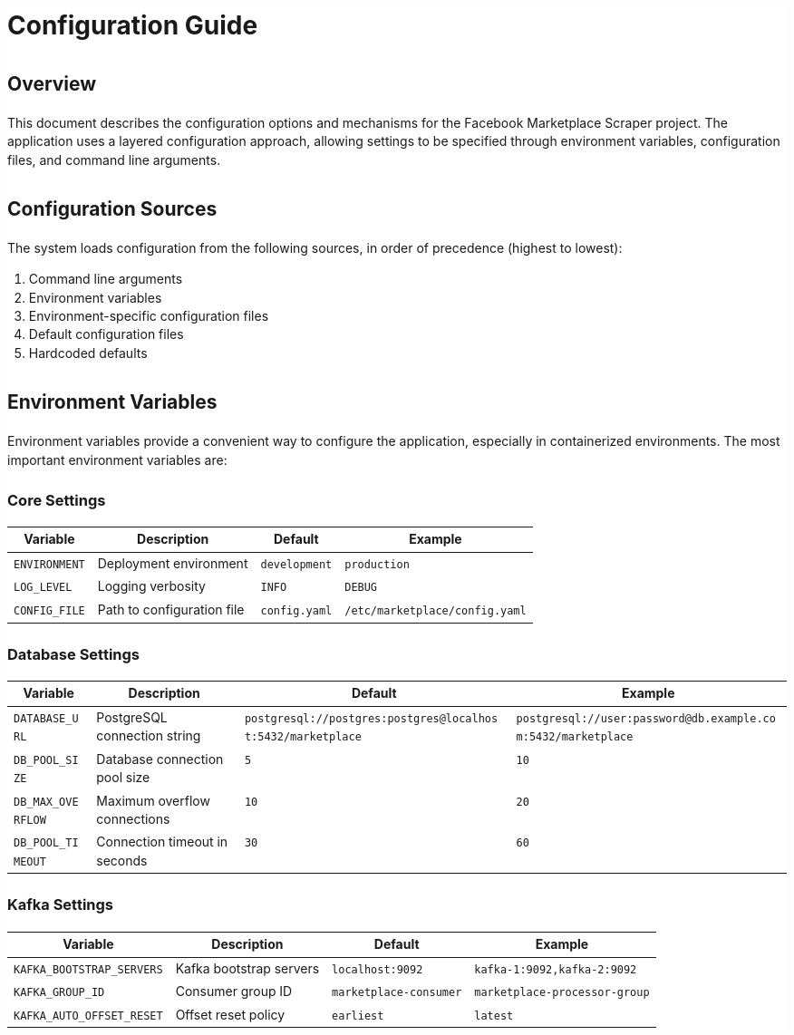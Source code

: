 # Configuration Guide

## Overview

This document describes the configuration options and mechanisms for the Facebook Marketplace Scraper project. The application uses a layered configuration approach, allowing settings to be specified through environment variables, configuration files, and command line arguments.

## Configuration Sources

The system loads configuration from the following sources, in order of precedence (highest to lowest):

1. Command line arguments
2. Environment variables
3. Environment-specific configuration files
4. Default configuration files
5. Hardcoded defaults

## Environment Variables

Environment variables provide a convenient way to configure the application, especially in containerized environments. The most important environment variables are:

### Core Settings

| Variable | Description | Default | Example |
|----------|-------------|---------|---------|
| `ENVIRONMENT` | Deployment environment | `development` | `production` |
| `LOG_LEVEL` | Logging verbosity | `INFO` | `DEBUG` |
| `CONFIG_FILE` | Path to configuration file | `config.yaml` | `/etc/marketplace/config.yaml` |

### Database Settings

| Variable | Description | Default | Example |
|----------|-------------|---------|---------|
| `DATABASE_URL` | PostgreSQL connection string | `postgresql://postgres:postgres@localhost:5432/marketplace` | `postgresql://user:password@db.example.com:5432/marketplace` |
| `DB_POOL_SIZE` | Database connection pool size | `5` | `10` |
| `DB_MAX_OVERFLOW` | Maximum overflow connections | `10` | `20` |
| `DB_POOL_TIMEOUT` | Connection timeout in seconds | `30` | `60` |

### Kafka Settings

| Variable | Description | Default | Example |
|----------|-------------|---------|---------|
| `KAFKA_BOOTSTRAP_SERVERS` | Kafka bootstrap servers | `localhost:9092` | `kafka-1:9092,kafka-2:9092` |
| `KAFKA_GROUP_ID` | Consumer group ID | `marketplace-consumer` | `marketplace-processor-group` |
| `KAFKA_AUTO_OFFSET_RESET` | Offset reset policy | `earliest` | `latest` |
